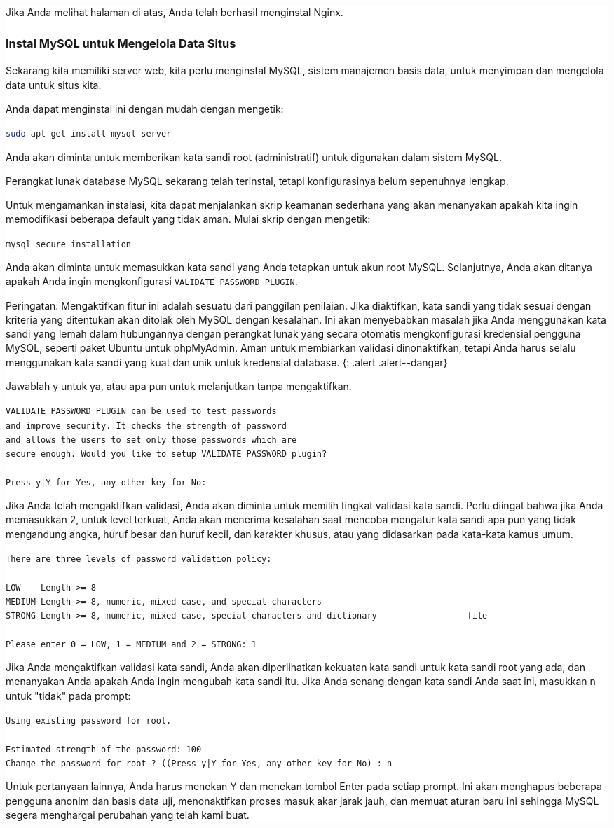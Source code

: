 Jika Anda melihat halaman di atas, Anda telah berhasil menginstal Nginx.

### Instal MySQL untuk Mengelola Data Situs

Sekarang kita memiliki server web, kita perlu menginstal MySQL, sistem manajemen basis data, untuk menyimpan dan mengelola data untuk situs kita.

Anda dapat menginstal ini dengan mudah dengan mengetik:
```bash
sudo apt-get install mysql-server
```
Anda akan diminta untuk memberikan kata sandi root (administratif) untuk digunakan dalam sistem MySQL.

Perangkat lunak database MySQL sekarang telah terinstal, tetapi konfigurasinya belum sepenuhnya lengkap.

Untuk mengamankan instalasi, kita dapat menjalankan skrip keamanan sederhana yang akan menanyakan apakah kita ingin memodifikasi beberapa default yang tidak aman. Mulai skrip dengan mengetik:
```bash
mysql_secure_installation
```
Anda akan diminta untuk memasukkan kata sandi yang Anda tetapkan untuk akun root MySQL. Selanjutnya, Anda akan ditanya apakah Anda ingin mengkonfigurasi `VALIDATE PASSWORD PLUGIN`.

Peringatan: Mengaktifkan fitur ini adalah sesuatu dari panggilan penilaian. Jika diaktifkan, kata sandi yang tidak sesuai dengan kriteria yang ditentukan akan ditolak oleh MySQL dengan kesalahan. Ini akan menyebabkan masalah jika Anda menggunakan kata sandi yang lemah dalam hubungannya dengan perangkat lunak yang secara otomatis mengkonfigurasi kredensial pengguna MySQL, seperti paket Ubuntu untuk phpMyAdmin. Aman untuk membiarkan validasi dinonaktifkan, tetapi Anda harus selalu menggunakan kata sandi yang kuat dan unik untuk kredensial database.
{: .alert .alert--danger}

Jawablah y untuk ya, atau apa pun untuk melanjutkan tanpa mengaktifkan.
```
VALIDATE PASSWORD PLUGIN can be used to test passwords
and improve security. It checks the strength of password
and allows the users to set only those passwords which are
secure enough. Would you like to setup VALIDATE PASSWORD plugin?

Press y|Y for Yes, any other key for No:
```
Jika Anda telah mengaktifkan validasi, Anda akan diminta untuk memilih tingkat validasi kata sandi. Perlu diingat bahwa jika Anda memasukkan 2, untuk level terkuat, Anda akan menerima kesalahan saat mencoba mengatur kata sandi apa pun yang tidak mengandung angka, huruf besar dan huruf kecil, dan karakter khusus, atau yang didasarkan pada kata-kata kamus umum.
```
There are three levels of password validation policy:

LOW    Length >= 8
MEDIUM Length >= 8, numeric, mixed case, and special characters
STRONG Length >= 8, numeric, mixed case, special characters and dictionary                  file

Please enter 0 = LOW, 1 = MEDIUM and 2 = STRONG: 1
```
Jika Anda mengaktifkan validasi kata sandi, Anda akan diperlihatkan kekuatan kata sandi untuk kata sandi root yang ada, dan menanyakan Anda apakah Anda ingin mengubah kata sandi itu. Jika Anda senang dengan kata sandi Anda saat ini, masukkan n untuk "tidak" pada prompt:
```
Using existing password for root.

Estimated strength of the password: 100
Change the password for root ? ((Press y|Y for Yes, any other key for No) : n
```
Untuk pertanyaan lainnya, Anda harus menekan Y dan menekan tombol Enter pada setiap prompt. Ini akan menghapus beberapa pengguna anonim dan basis data uji, menonaktifkan proses masuk akar jarak jauh, dan memuat aturan baru ini sehingga MySQL segera menghargai perubahan yang telah kami buat.
